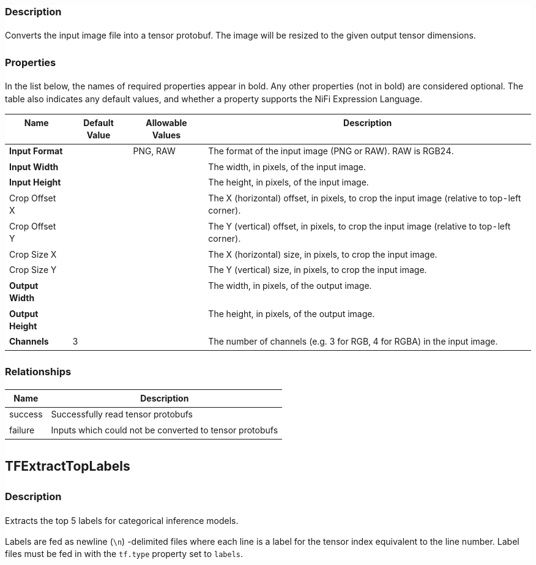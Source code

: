 ### Description

Converts the input image file into a tensor protobuf. The image will be resized
to the given output tensor dimensions.

### Properties

In the list below, the names of required properties appear in bold. Any other
properties (not in bold) are considered optional. The table also indicates any
default values, and whether a property supports the NiFi Expression Language.

| Name | Default Value | Allowable Values | Description |
| - | - | - | - |
| **Input Format** | | PNG, RAW | The format of the input image (PNG or RAW). RAW is RGB24. |
| **Input Width** | | | The width, in pixels, of the input image. |
| **Input Height** | | | The height, in pixels, of the input image. |
| Crop Offset X | | | The X (horizontal) offset, in pixels, to crop the input image (relative to top-left corner). |
| Crop Offset Y | | | The Y (vertical) offset, in pixels, to crop the input image (relative to top-left corner). |
| Crop Size X | | | The X (horizontal) size, in pixels, to crop the input image. |
| Crop Size Y | | | The Y (vertical) size, in pixels, to crop the input image. |
| **Output Width** | | | The width, in pixels, of the output image. |
| **Output Height** | | | The height, in pixels, of the output image. |
| **Channels** | 3 | | The number of channels (e.g. 3 for RGB, 4 for RGBA) in the input image. |

### Relationships

| Name | Description |
| - | - |
| success | Successfully read tensor protobufs |
| failure | Inputs which could not be converted to tensor protobufs |
## TFExtractTopLabels

### Description

Extracts the top 5 labels for categorical inference models.

Labels are fed as newline (`\n`) -delimited files where each line is a label
for the tensor index equivalent to the line number. Label files must be fed in
with the `tf.type` property set to `labels`.
